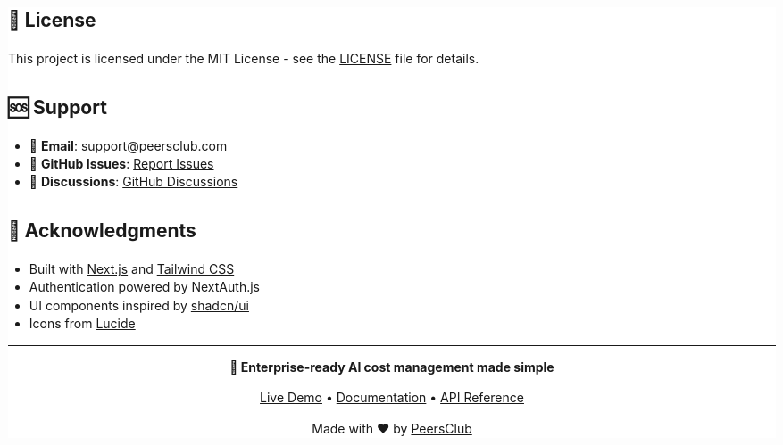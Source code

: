 ## 📄 License

This project is licensed under the MIT License - see the [LICENSE](LICENSE) file for details.

## 🆘 Support

- 📧 **Email**: support@peersclub.com
- 🐙 **GitHub Issues**: [Report Issues](https://github.com/peersclub/ai-cost-guardian/issues)
- 💬 **Discussions**: [GitHub Discussions](https://github.com/peersclub/ai-cost-guardian/discussions)

## 🙏 Acknowledgments

- Built with [Next.js](https://nextjs.org/) and [Tailwind CSS](https://tailwindcss.com/)
- Authentication powered by [NextAuth.js](https://next-auth.js.org/)
- UI components inspired by [shadcn/ui](https://ui.shadcn.com/)
- Icons from [Lucide](https://lucide.dev/)

---

<div align="center">

**🏢 Enterprise-ready AI cost management made simple**

[Live Demo](https://ai-cost-guardian.vercel.app) • [Documentation](https://github.com/peersclub/ai-cost-guardian/wiki) • [API Reference](https://github.com/peersclub/ai-cost-guardian/blob/main/API.md)

Made with ❤️ by [PeersClub](https://github.com/peersclub)

</div>